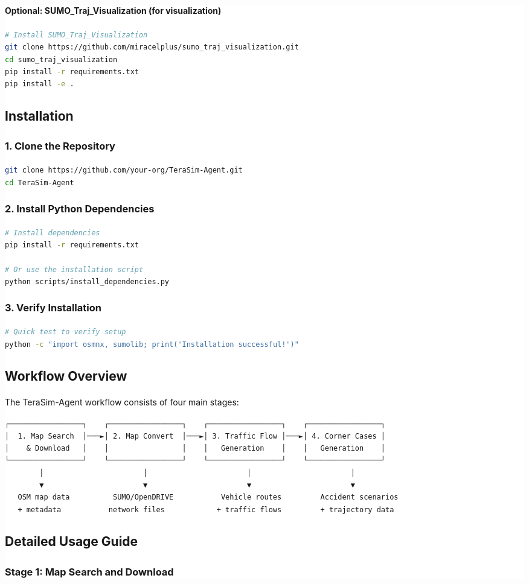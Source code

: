 #### Optional: SUMO_Traj_Visualization (for visualization)
```bash
# Install SUMO_Traj_Visualization
git clone https://github.com/miracelplus/sumo_traj_visualization.git
cd sumo_traj_visualization
pip install -r requirements.txt
pip install -e .
```

## Installation

### 1. Clone the Repository
```bash
git clone https://github.com/your-org/TeraSim-Agent.git
cd TeraSim-Agent
```

### 2. Install Python Dependencies
```bash
# Install dependencies
pip install -r requirements.txt

# Or use the installation script
python scripts/install_dependencies.py
```

### 3. Verify Installation
```bash
# Quick test to verify setup
python -c "import osmnx, sumolib; print('Installation successful!')"
```

## Workflow Overview

The TeraSim-Agent workflow consists of four main stages:

```
┌─────────────────┐    ┌─────────────────┐    ┌─────────────────┐    ┌─────────────────┐
│  1. Map Search  │───►│ 2. Map Convert  │───►│ 3. Traffic Flow │───►│ 4. Corner Cases │
│    & Download   │    │                 │    │   Generation    │    │   Generation    │
└─────────────────┘    └─────────────────┘    └─────────────────┘    └─────────────────┘
        │                       │                       │                       │
        ▼                       ▼                       ▼                       ▼
   OSM map data          SUMO/OpenDRIVE           Vehicle routes         Accident scenarios
   + metadata           network files            + traffic flows         + trajectory data
```

## Detailed Usage Guide

### Stage 1: Map Search and Download
